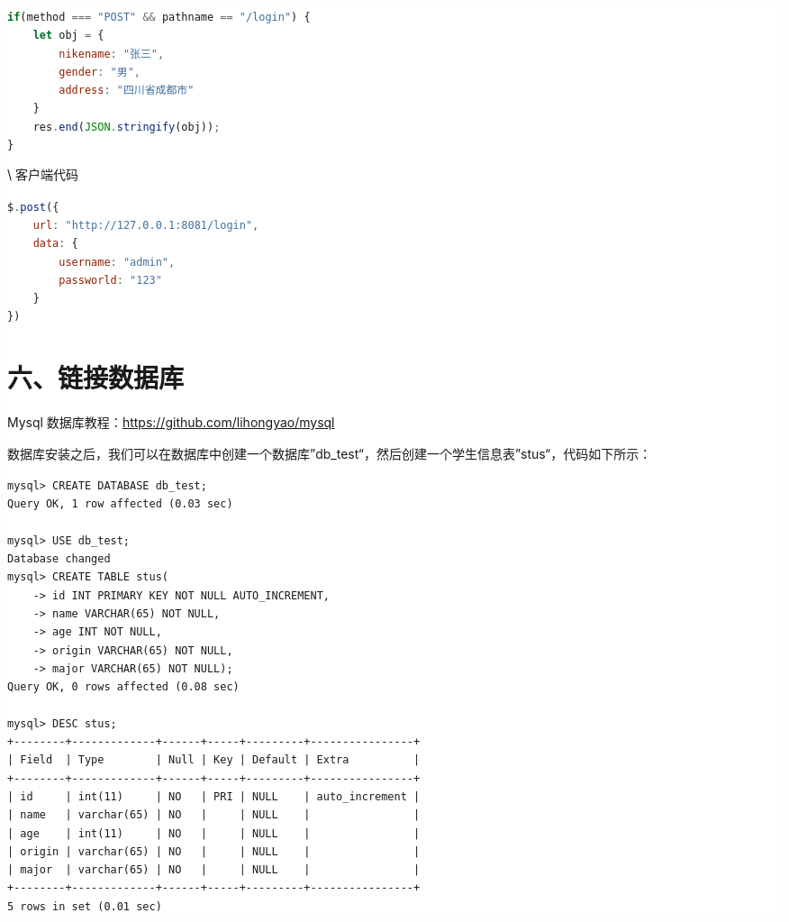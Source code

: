 ```js
if(method === "POST" && pathname == "/login") {
    let obj = {
        nikename: "张三",
        gender: "男",
        address: "四川省成都市"
    }
    res.end(JSON.stringify(obj));
}
```

\ 客户端代码

```js
$.post({
    url: "http://127.0.0.1:8081/login",
    data: {
        username: "admin",
        passworld: "123"
    }
})
```

# 六、链接数据库

Mysql 数据库教程：<https://github.com/lihongyao/mysql>

数据库安装之后，我们可以在数据库中创建一个数据库”db_test“，然后创建一个学生信息表”stus“，代码如下所示：

```mysql
mysql> CREATE DATABASE db_test;
Query OK, 1 row affected (0.03 sec)

mysql> USE db_test;
Database changed
mysql> CREATE TABLE stus(
    -> id INT PRIMARY KEY NOT NULL AUTO_INCREMENT,
    -> name VARCHAR(65) NOT NULL,
    -> age INT NOT NULL,
    -> origin VARCHAR(65) NOT NULL,
    -> major VARCHAR(65) NOT NULL);
Query OK, 0 rows affected (0.08 sec)

mysql> DESC stus;
+--------+-------------+------+-----+---------+----------------+
| Field  | Type        | Null | Key | Default | Extra          |
+--------+-------------+------+-----+---------+----------------+
| id     | int(11)     | NO   | PRI | NULL    | auto_increment |
| name   | varchar(65) | NO   |     | NULL    |                |
| age    | int(11)     | NO   |     | NULL    |                |
| origin | varchar(65) | NO   |     | NULL    |                |
| major  | varchar(65) | NO   |     | NULL    |                |
+--------+-------------+------+-----+---------+----------------+
5 rows in set (0.01 sec)
```
